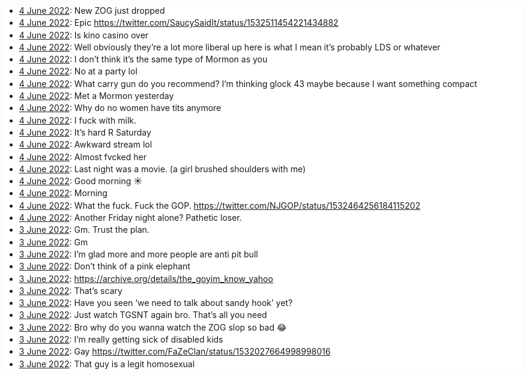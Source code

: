 * [ 4 June 2022](https://web.archive.org/web/20220604180958/https://twitter.com/conventionalgmr/status/1533148952870232064): New ZOG just dropped 
* [ 4 June 2022](https://web.archive.org/web/20220604181100/https://twitter.com/conventionalgmr/status/1533148640709058560): Epic https://twitter.com/SaucySaidIt/status/1532511454221434882 
* [ 4 June 2022](https://web.archive.org/web/20220604180700/https://twitter.com/conventionalgmr/status/1533148116265971713): Is kino casino over 
* [ 4 June 2022](https://web.archive.org/web/20220604172809/https://twitter.com/conventionalgmr/status/1533138325955137543): Well obviously they’re a lot more liberal up here is what I mean it’s probably LDS or whatever 
* [ 4 June 2022](https://web.archive.org/web/20220604172454/https://twitter.com/conventionalgmr/status/1533137596662140929): I don’t think it’s the same type of Mormon as you 
* [ 4 June 2022](https://web.archive.org/web/20220604172454/https://twitter.com/conventionalgmr/status/1533137596662140929): No at a party lol 
* [ 4 June 2022](https://web.archive.org/web/20220604172446/https://twitter.com/conventionalgmr/status/1533137446149447680): What carry gun do you recommend? I’m thinking glock 43 maybe because I want something compact 
* [ 4 June 2022](https://web.archive.org/web/20220604170256/https://twitter.com/conventionalgmr/status/1533131941284806656): Met a Mormon yesterday 
* [ 4 June 2022](https://web.archive.org/web/20220604164445/https://twitter.com/conventionalgmr/status/1533127629477486595): Why do no women have tits anymore 
* [ 4 June 2022](https://web.archive.org/web/20220604164519/https://twitter.com/conventionalgmr/status/1533127567162626048): I fuck with milk. 
* [ 4 June 2022](https://web.archive.org/web/20220604162359/https://twitter.com/conventionalgmr/status/1533122298089185281): It’s hard R Saturday 
* [ 4 June 2022](https://web.archive.org/web/20220604160909/https://twitter.com/conventionalgmr/status/1533118512209793025): Awkward stream lol 
* [ 4 June 2022](https://web.archive.org/web/20220604155606/https://twitter.com/conventionalgmr/status/1533115225934811137): Almost fvcked her 
* [ 4 June 2022](https://web.archive.org/web/20220604155606/https://twitter.com/conventionalgmr/status/1533115225934811137): Last night was a movie. (a girl brushed shoulders with me) 
* [ 4 June 2022](https://web.archive.org/web/20220604155007/https://twitter.com/conventionalgmr/status/1533113798516695042): Good morning ☀️ 
* [ 4 June 2022](https://web.archive.org/web/20220604155027/https://twitter.com/conventionalgmr/status/1533113720297209862): Morning 
* [ 4 June 2022](https://web.archive.org/web/20220604011141/https://twitter.com/conventionalgmr/status/1532892729818202114): What the fuck. Fuck the GOP. https://twitter.com/NJGOP/status/1532464256184115202 
* [ 4 June 2022](https://web.archive.org/web/20220604005530/https://twitter.com/conventionalgmr/status/1532888583287324672): Another Friday night alone? Pathetic loser. 
* [ 3 June 2022](https://web.archive.org/web/20220603185439/https://twitter.com/conventionalgmr/status/1532732373519024137): Gm. Trust the plan. 
* [ 3 June 2022](https://web.archive.org/web/20220603095723/https://twitter.com/conventionalgmr/status/1532662558540406784): Gm 
* [ 3 June 2022](https://web.archive.org/web/20220603040521/https://twitter.com/conventionalgmr/status/1532574007668707331): I’m glad more and more people are anti pit bull 
* [ 3 June 2022](https://web.archive.org/web/20220603034755/https://twitter.com/conventionalgmr/status/1532569554798448641): Don’t think of a pink elephant 
* [ 3 June 2022](https://web.archive.org/web/20220603033228/https://twitter.com/conventionalgmr/status/1532559408064253952): https://archive.org/details/the_goyim_know_yahoo 
* [ 3 June 2022](https://web.archive.org/web/20220603030608/https://twitter.com/conventionalgmr/status/1532559071311798279): That’s scary 
* [ 3 June 2022](https://web.archive.org/web/20220603030509/https://twitter.com/conventionalgmr/status/1532558834832744461): Have you seen ‘we need to talk about sandy hook’ yet? 
* [ 3 June 2022](https://web.archive.org/web/20220603030417/https://twitter.com/conventionalgmr/status/1532557956025393165): Just watch TGSNT again bro. That’s all you need 
* [ 3 June 2022](https://web.archive.org/web/20220603030417/https://twitter.com/conventionalgmr/status/1532557956025393165): Bro why do you wanna watch the ZOG slop so bad 😂 
* [ 3 June 2022](https://web.archive.org/web/20220603022459/https://twitter.com/conventionalgmr/status/1532548840972328975): I’m really getting sick of disabled kids 
* [ 3 June 2022](https://web.archive.org/web/20220603022059/https://twitter.com/conventionalgmr/status/1532547748796551168): Gay https://twitter.com/FaZeClan/status/1532027664998998016 
* [ 3 June 2022](https://web.archive.org/web/20220603021843/https://twitter.com/conventionalgmr/status/1532547203536928775): That guy is a legit homosexual 